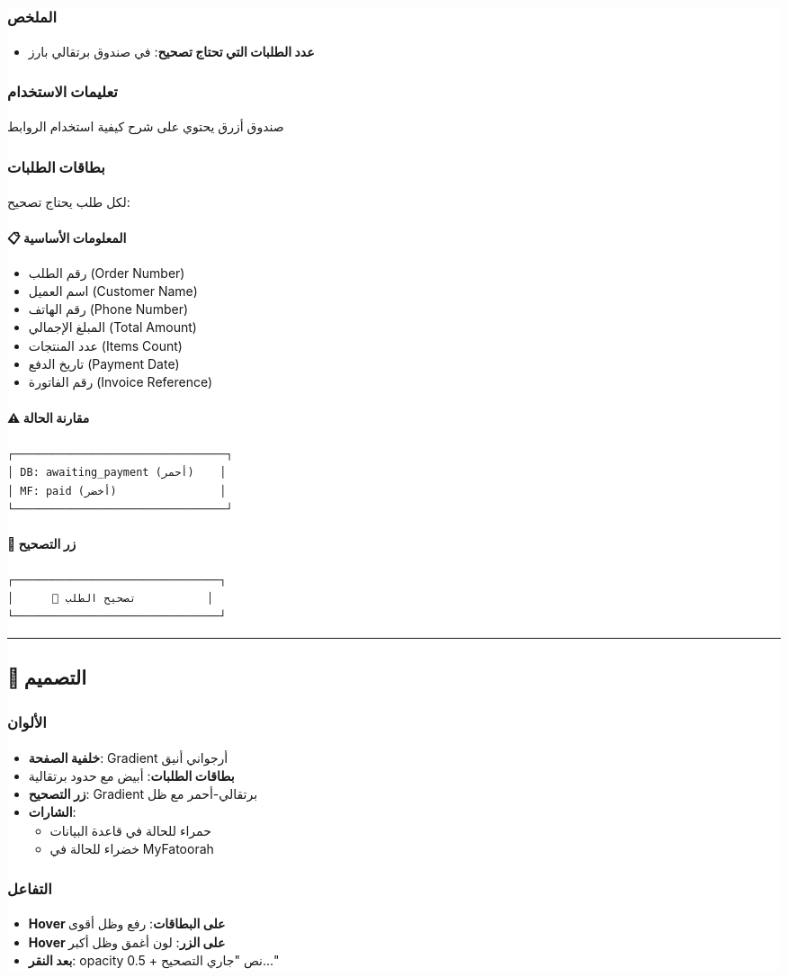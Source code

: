 ### الملخص
- **عدد الطلبات التي تحتاج تصحيح**: في صندوق برتقالي بارز

### تعليمات الاستخدام
صندوق أزرق يحتوي على شرح كيفية استخدام الروابط

### بطاقات الطلبات
لكل طلب يحتاج تصحيح:

#### 📋 المعلومات الأساسية
- رقم الطلب (Order Number)
- اسم العميل (Customer Name)
- رقم الهاتف (Phone Number)
- المبلغ الإجمالي (Total Amount)
- عدد المنتجات (Items Count)
- تاريخ الدفع (Payment Date)
- رقم الفاتورة (Invoice Reference)

#### ⚠️ مقارنة الحالة
```
┌─────────────────────────────────┐
│ DB: awaiting_payment (أحمر)    │
│ MF: paid (أخضر)                │
└─────────────────────────────────┘
```

#### 🔧 زر التصحيح
```
┌────────────────────────────────┐
│      🔧 تصحيح الطلب           │
└────────────────────────────────┘
```

---

## 🎨 التصميم

### الألوان
- **خلفية الصفحة**: Gradient أرجواني أنيق
- **بطاقات الطلبات**: أبيض مع حدود برتقالية
- **زر التصحيح**: Gradient برتقالي-أحمر مع ظل
- **الشارات**: 
  - حمراء للحالة في قاعدة البيانات
  - خضراء للحالة في MyFatoorah

### التفاعل
- **Hover على البطاقات**: رفع وظل أقوى
- **Hover على الزر**: لون أغمق وظل أكبر
- **بعد النقر**: opacity 0.5 + نص "جاري التصحيح..."
